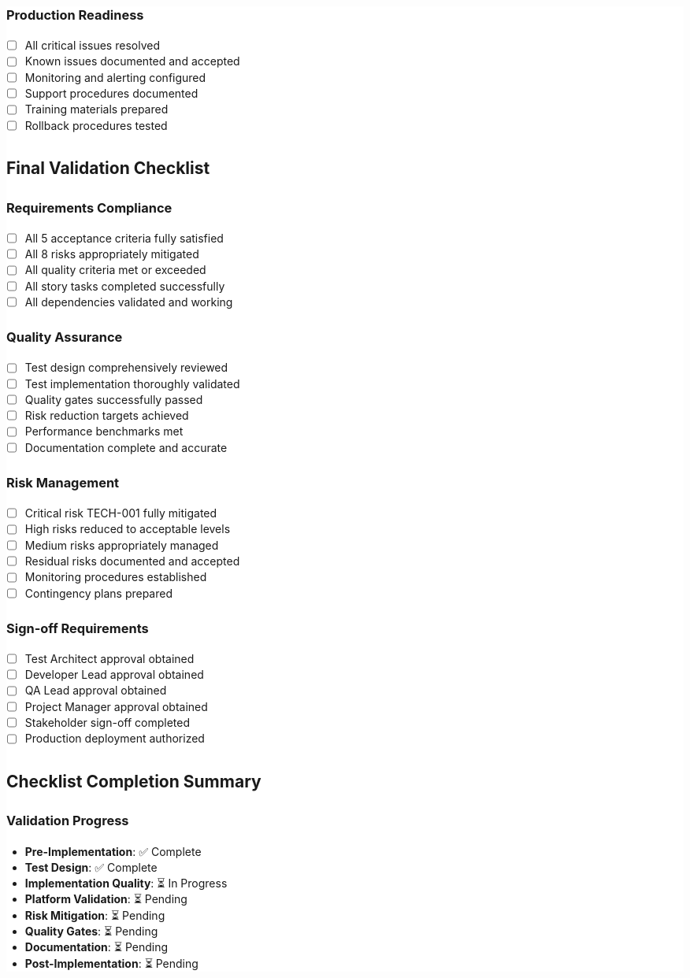 ### Production Readiness
- [ ] All critical issues resolved
- [ ] Known issues documented and accepted
- [ ] Monitoring and alerting configured
- [ ] Support procedures documented
- [ ] Training materials prepared
- [ ] Rollback procedures tested

## Final Validation Checklist

### Requirements Compliance
- [ ] All 5 acceptance criteria fully satisfied
- [ ] All 8 risks appropriately mitigated
- [ ] All quality criteria met or exceeded
- [ ] All story tasks completed successfully
- [ ] All dependencies validated and working

### Quality Assurance
- [ ] Test design comprehensively reviewed
- [ ] Test implementation thoroughly validated
- [ ] Quality gates successfully passed
- [ ] Risk reduction targets achieved
- [ ] Performance benchmarks met
- [ ] Documentation complete and accurate

### Risk Management
- [ ] Critical risk TECH-001 fully mitigated
- [ ] High risks reduced to acceptable levels
- [ ] Medium risks appropriately managed
- [ ] Residual risks documented and accepted
- [ ] Monitoring procedures established
- [ ] Contingency plans prepared

### Sign-off Requirements
- [ ] Test Architect approval obtained
- [ ] Developer Lead approval obtained
- [ ] QA Lead approval obtained
- [ ] Project Manager approval obtained
- [ ] Stakeholder sign-off completed
- [ ] Production deployment authorized

## Checklist Completion Summary

### Validation Progress
- **Pre-Implementation**: ✅ Complete
- **Test Design**: ✅ Complete
- **Implementation Quality**: ⏳ In Progress
- **Platform Validation**: ⏳ Pending
- **Risk Mitigation**: ⏳ Pending
- **Quality Gates**: ⏳ Pending
- **Documentation**: ⏳ Pending
- **Post-Implementation**: ⏳ Pending
